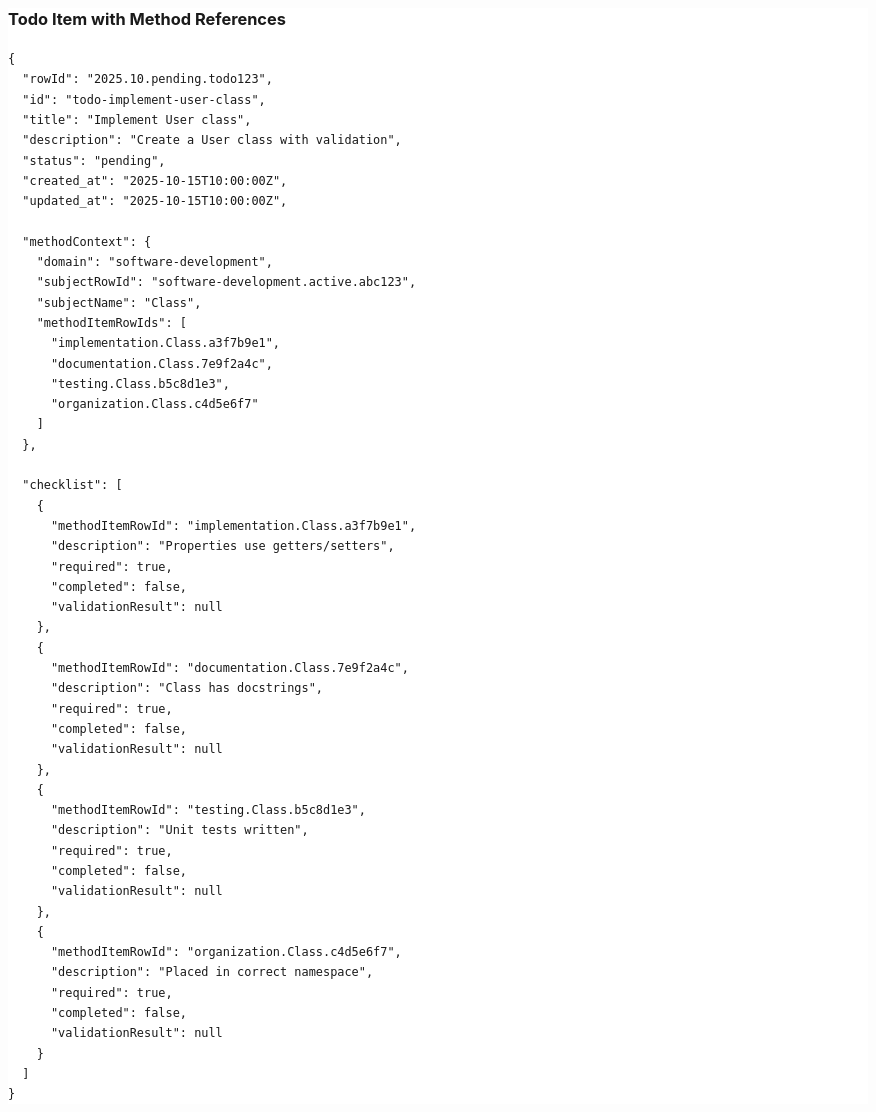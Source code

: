 ### Todo Item with Method References

```jsonl
{
  "rowId": "2025.10.pending.todo123",
  "id": "todo-implement-user-class",
  "title": "Implement User class",
  "description": "Create a User class with validation",
  "status": "pending",
  "created_at": "2025-10-15T10:00:00Z",
  "updated_at": "2025-10-15T10:00:00Z",

  "methodContext": {
    "domain": "software-development",
    "subjectRowId": "software-development.active.abc123",
    "subjectName": "Class",
    "methodItemRowIds": [
      "implementation.Class.a3f7b9e1",
      "documentation.Class.7e9f2a4c",
      "testing.Class.b5c8d1e3",
      "organization.Class.c4d5e6f7"
    ]
  },

  "checklist": [
    {
      "methodItemRowId": "implementation.Class.a3f7b9e1",
      "description": "Properties use getters/setters",
      "required": true,
      "completed": false,
      "validationResult": null
    },
    {
      "methodItemRowId": "documentation.Class.7e9f2a4c",
      "description": "Class has docstrings",
      "required": true,
      "completed": false,
      "validationResult": null
    },
    {
      "methodItemRowId": "testing.Class.b5c8d1e3",
      "description": "Unit tests written",
      "required": true,
      "completed": false,
      "validationResult": null
    },
    {
      "methodItemRowId": "organization.Class.c4d5e6f7",
      "description": "Placed in correct namespace",
      "required": true,
      "completed": false,
      "validationResult": null
    }
  ]
}
```
